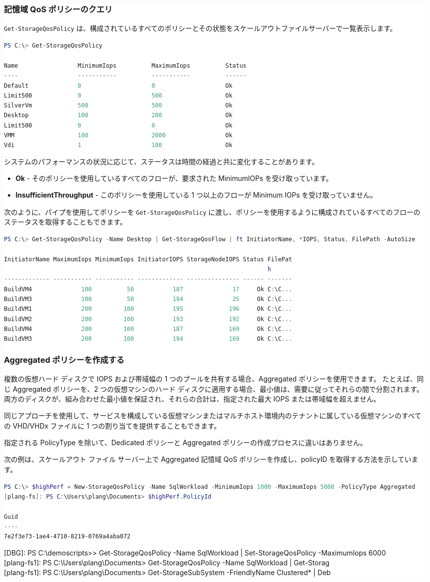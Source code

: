 ### <a name="query-for-storage-qos-policies"></a>記憶域 QoS ポリシーのクエリ  
`Get-StorageQosPolicy` は、構成されているすべてのポリシーとその状態をスケールアウトファイルサーバーで一覧表示します。  

```PowerShell
PS C:\> Get-StorageQosPolicy  

Name                 MinimumIops          MaximumIops          Status  
----                 -----------          -----------          ------  
Default              0                    0                    Ok  
Limit500             0                    500                  Ok  
SilverVm             500                  500                  Ok  
Desktop              100                  200                  Ok  
Limit500             0                    0                    Ok  
VMM                  100                  2000                 Ok  
Vdi                  1                    100                  Ok  
```  

システムのパフォーマンスの状況に応じて、ステータスは時間の経過と共に変化することがあります。  

-   **Ok** - そのポリシーを使用しているすべてのフローが、要求された MinimumIOPs を受け取っています。  

-   **InsufficientThroughput** - このポリシーを使用している 1 つ以上のフローが Minimum IOPs を受け取っていません。  

次のように、パイプを使用してポリシーを `Get-StorageQosPolicy` に渡し、ポリシーを使用するように構成されているすべてのフローのステータスを取得することもできます。  

```PowerShell
PS C:\> Get-StorageQosPolicy -Name Desktop | Get-StorageQosFlow | ft InitiatorName, *IOPS, Status, FilePath -AutoSize  

InitiatorName MaximumIops MinimumIops InitiatorIOPS StorageNodeIOPS Status FilePat  
                                                                           h  
------------- ----------- ----------- ------------- --------------- ------ -------  
BuildVM4              100          50           187              17     Ok C:\C...  
BuildVM3              100          50           194              25     Ok C:\C...  
BuildVM1              200         100           195             196     Ok C:\C...  
BuildVM2              200         100           193             192     Ok C:\C...  
BuildVM4              200         100           187             169     Ok C:\C...  
BuildVM3              200         100           194             169     Ok C:\C...  
```  

### <a name="create-an-aggregated-policy"></a>Aggregated ポリシーを作成する  
複数の仮想ハード ディスクで IOPS および帯域幅の 1 つのプールを共有する場合、Aggregated ポリシーを使用できます。  たとえば、同じ Aggregated ポリシーを、2 つの仮想マシンのハード ディスクに適用する場合、最小値は、需要に従ってそれらの間で分割されます。  両方のディスクが、組み合わせた最小値を保証され、それらの合計は、指定された最大 IOPS または帯域幅を超えません。  

同じアプローチを使用して、サービスを構成している仮想マシンまたはマルチホスト環境内のテナントに属している仮想マシンのすべての VHD/VHDx ファイルに 1 つの割り当てを提供することもできます。  

指定される PolicyType を除いて、Dedicated ポリシーと Aggregated ポリシーの作成プロセスに違いはありません。  

次の例は、スケールアウト ファイル サーバー上で Aggregated 記憶域 QoS ポリシーを作成し、policyID を取得する方法を示しています。  

```PowerShell
PS C:\> $highPerf = New-StorageQosPolicy -Name SqlWorkload -MinimumIops 1000 -MaximumIops 5000 -PolicyType Aggregated  
[plang-fs]: PS C:\Users\plang\Documents> $highPerf.PolicyId  

Guid  
----  
7e2f3e73-1ae4-4710-8219-0769a4aba072  
```  


[DBG]: PS C:\demoscripts>> Get-StorageQosPolicy -Name SqlWorkload | Set-StorageQosPolicy -MaximumIops 6000  
[plang-fs1]: PS C:\Users\plang\Documents> Get-StorageQosPolicy -Name SqlWorkload | Get-Storag  
[plang-fs1]: PS C:\Users\plang\Documents> Get-StorageSubSystem -FriendlyName Clustered* | Deb  